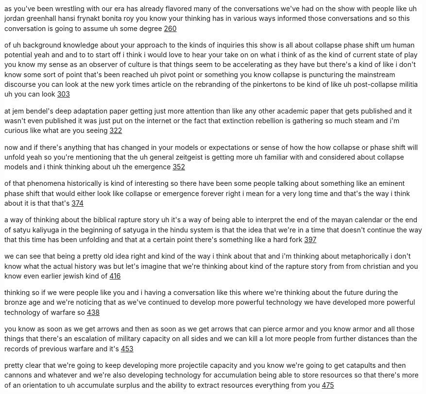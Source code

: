 as you've been wrestling with our era has already flavored many of the conversations we've had on the show with people like uh jordan greenhall hansi frynakt bonita roy you know your thinking has in various ways informed those conversations and so this conversation is going to assume uh some degree [260](https://www.youtube.com/watch?v=xnfOuiddmFY&t=260.079s)

of uh background knowledge about your approach to the kinds of inquiries this show is all about collapse phase shift um human potential yeah and and to to start off i think i would love to hear your take on on what i think of as the kind of current state of play you know my sense as an observer of culture is that things seem to be accelerating as they have but there's a kind of like i don't know some sort of point that's been reached uh pivot point or something you know collapse is puncturing the mainstream discourse you can look at the new york times article on the rebranding of the pinkertons to be kind of like uh post-collapse militia uh you can look [303](https://www.youtube.com/watch?v=xnfOuiddmFY&t=303.36s)

at jem bendel's deep adaptation paper getting just more attention than like any other academic paper that gets published and it wasn't even published it was just put on the internet or the fact that extinction rebellion is gathering so much steam and i'm curious like what are you seeing [322](https://www.youtube.com/watch?v=xnfOuiddmFY&t=322.4s)

now and if there's anything that has changed in your models or expectations or sense of how the how collapse or phase shift will unfold yeah so you're mentioning that the uh general zeitgeist is getting more uh familiar with and considered about collapse models and i think thinking about uh the emergence [352](https://www.youtube.com/watch?v=xnfOuiddmFY&t=352.24s)

of that phenomena historically is kind of interesting so there have been some people talking about something like an eminent phase shift that would either look like collapse or emergence forever right i mean for a very long time and that's the way i think about it is that that's [374](https://www.youtube.com/watch?v=xnfOuiddmFY&t=374.479s)

a way of thinking about the biblical rapture story uh it's a way of being able to interpret the end of the mayan calendar or the end of satyu kaliyuga in the beginning of satyuga in the hindu system is that the idea that we're in a time that doesn't continue the way that this time has been unfolding and that at a certain point there's something like a hard fork [397](https://www.youtube.com/watch?v=xnfOuiddmFY&t=397.44s)

we can see that being a pretty old idea right and kind of the way i think about that and i'm thinking about metaphorically i don't know what the actual history was but let's imagine that we're thinking about kind of the rapture story from from christian and you know even earlier jewish kind of [416](https://www.youtube.com/watch?v=xnfOuiddmFY&t=416.319s)

thinking so if we were people like you and i having a conversation like this where we're thinking about the future during the bronze age and we're noticing that as we've continued to develop more powerful technology we have developed more powerful technology of warfare so [438](https://www.youtube.com/watch?v=xnfOuiddmFY&t=438.24s)

you know as soon as we get arrows and then as soon as we get arrows that can pierce armor and you know armor and all those things that there's an escalation of military capacity on all sides and we can kill a lot more people from further distances than the records of previous warfare and it's [453](https://www.youtube.com/watch?v=xnfOuiddmFY&t=453.68s)

pretty clear that we're going to keep developing more projectile capacity and you know we're going to get catapults and then cannons and whatever and we're also developing technology for accumulation being able to store resources so that there's more of an orientation to uh accumulate surplus and the ability to extract resources everything from you [475](https://www.youtube.com/watch?v=xnfOuiddmFY&t=475.44s)
